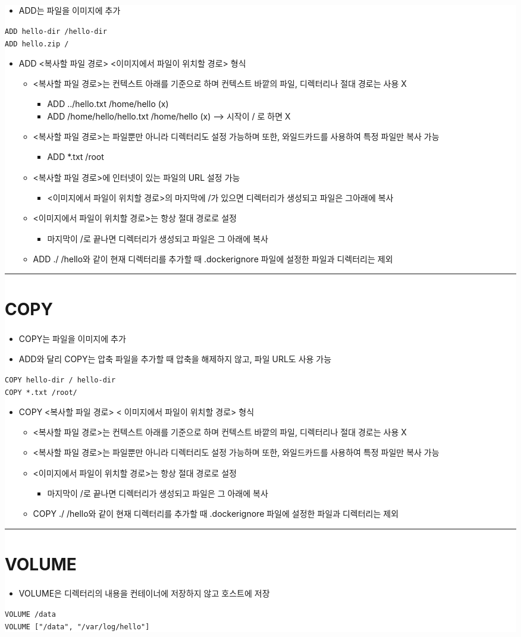 * ADD는 파일을 이미지에 추가

```
ADD hello-dir /hello-dir
ADD hello.zip /
```

* ADD <복사할 파일 경로> <이미지에서 파일이 위치할 경로> 형식

    - <복사할 파일 경로>는 컨텍스트 아래를 기준으로 하며 컨텍스트 바깥의 파일, 디렉터리나 절대 경로는 사용 X
        - ADD ../hello.txt /home/hello (x)
        - ADD /home/hello/hello.txt /home/hello (x) --> 시작이 / 로 하면 X

    - <복사할 파일 경로>는 파일뿐만 아니라 디렉터리도 설정 가능하며 또한, 와일드카드를 사용하여 특정 파일만 복사 가능
        - ADD *.txt /root
    
    - <복사할 파일 경로>에 인터넷이 있는 파일의 URL 설정 가능
        - <이미지에서 파일이 위치할 경로>의 마지막에 /가 있으면 디렉터리가 생성되고 파일은 그아래에 복사

    - <이미지에서 파일이 위치할 경로>는 항상 절대 경로로 설정 
        - 마지막이 /로 끝나면 디렉터리가 생성되고 파일은 그 아래에 복사

    - ADD ./ /hello와 같이 현재 디렉터리를 추가할 때 .dockerignore 파일에 설정한 파일과 디렉터리는 제외

---

# COPY

* COPY는 파일을 이미지에 추가

* ADD와 달리 COPY는 압축 파일을 추가할 때 압축을 해제하지 않고, 파일 URL도 사용 가능

```
COPY hello-dir / hello-dir
COPY *.txt /root/
```

* COPY <복사할 파일 경로> < 이미지에서 파일이 위치할 경로> 형식

    - <복사할 파일 경로>는 컨텍스트 아래를 기준으로 하며 컨텍스트 바깥의 파일, 디렉터리나 절대 경로는 사용 X

    - <복사할 파일 경로>는 파일뿐만 아니라 디렉터리도 설정 가능하며 또한, 와일드카드를 사용하여 특정 파일만 복사 가능

    - <이미지에서 파일이 위치할 경로>는 항상 절대 경로로 설정 
        - 마지막이 /로 끝나면 디렉터리가 생성되고 파일은 그 아래에 복사    
        
    - COPY ./ /hello와 같이 현재 디렉터리를 추가할 때 .dockerignore 파일에 설정한 파일과 디렉터리는 제외

---

# VOLUME

* VOLUME은 디렉터리의 내용을 컨테이너에 저장하지 않고 호스트에 저장

```
VOLUME /data
VOLUME ["/data", "/var/log/hello"]
```
